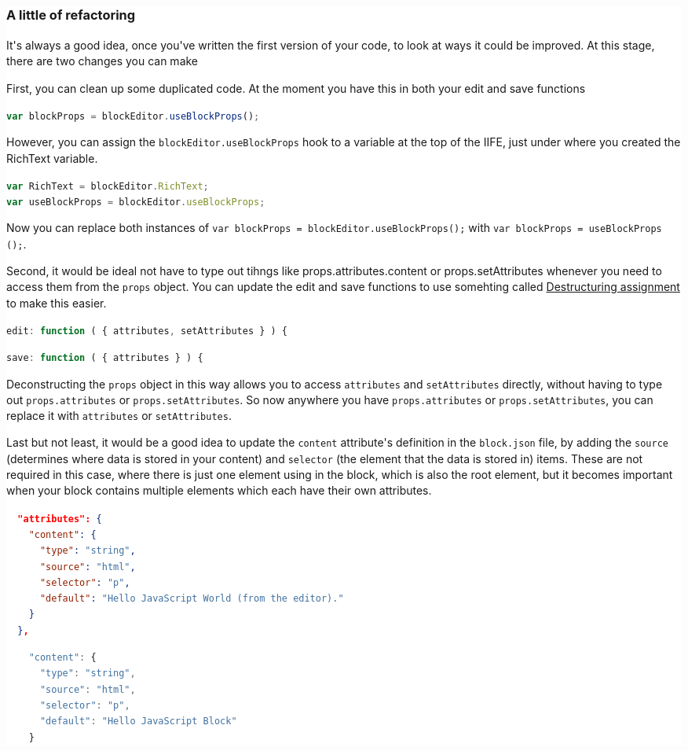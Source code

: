 ### A little of refactoring

It's always a good idea, once you've written the first version of your code, to look at ways it could be improved. At this stage, there are two changes you can make

First, you can clean up some duplicated code. At the moment you have this in both your edit and save functions

```js
var blockProps = blockEditor.useBlockProps();
```

However, you can assign the `blockEditor.useBlockProps` hook to a variable at the top of the IIFE, just under where you created the RichText variable.

```js
var RichText = blockEditor.RichText;
var useBlockProps = blockEditor.useBlockProps;
```

Now you can replace both instances of `var blockProps = blockEditor.useBlockProps();` with `var blockProps = useBlockProps();`.

Second, it would be ideal not have to type out tihngs like props.attributes.content or props.setAttributes whenever you need to access them from the `props` object. You can update the edit and save functions to use somehting called [Destructuring assignment](https://developer.mozilla.org/en-US/docs/Web/JavaScript/Reference/Operators/Destructuring_assignment) to make this easier.  

```js
edit: function ( { attributes, setAttributes } ) {
```

```js
save: function ( { attributes } ) {
```

Deconstructing the `props` object in this way allows you to access `attributes` and `setAttributes` directly, without having to type out `props.attributes` or `props.setAttributes`. So now anywhere you have `props.attributes` or `props.setAttributes`, you can replace it with `attributes` or `setAttributes`.

Last but not least, it would be a good idea to update the `content` attribute's definition in the `block.json` file, by adding the `source` (determines where data is stored in your content) and `selector` (the element that the data is stored in) items. These are not required in this case, where there is just one element using in the block, which is also the root element, but it becomes important when your block contains multiple elements which each have their own attributes.

```json
  "attributes": {
    "content": {
      "type": "string",
      "source": "html",
      "selector": "p",
      "default": "Hello JavaScript World (from the editor)."
    }
  },
```

```js
    "content": {
      "type": "string",
      "source": "html",
      "selector": "p",
      "default": "Hello JavaScript Block"
    }
```